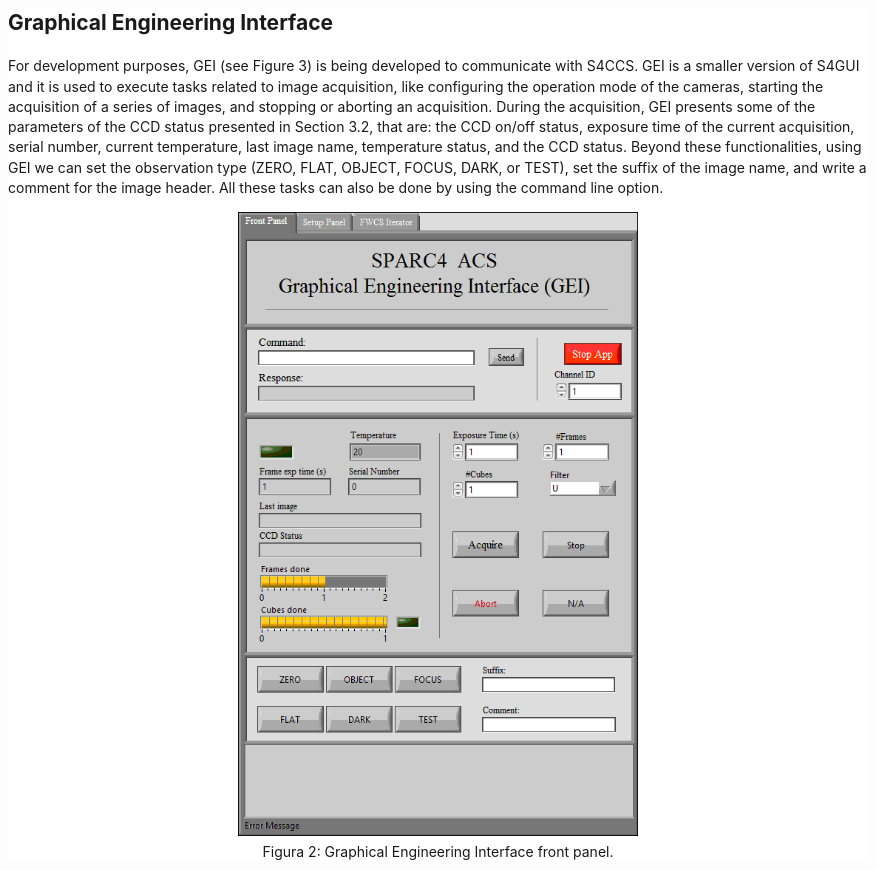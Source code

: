 ## Graphical Engineering Interface
For development purposes, GEI (see Figure 3) is being developed to communicate with S4CCS. GEI is a smaller version of S4GUI and it is used to execute tasks related to image acquisition, like configuring the operation mode of the cameras, starting the acquisition of a series of images, and stopping or aborting an acquisition. During the acquisition, GEI presents some of the parameters of the CCD status presented in Section 3.2, that are: the CCD on/off status, exposure time of the current acquisition, serial number, current temperature, last image name, temperature status, and the CCD status. Beyond these functionalities, using GEI we can set the observation type (ZERO, FLAT, OBJECT, FOCUS, DARK, or TEST), set the suffix of the image name, and write a comment for the image header. All these tasks can also be done by using the command line option.


<div style="text-align: center">
  <figure>
    <img src="../images/GEI_Front_Panel.png" alt="Exemplo de Imagem" width="400">
    <figcaption>Figura 2: Graphical Engineering Interface front panel.</figcaption>
  </figure>
</div>
